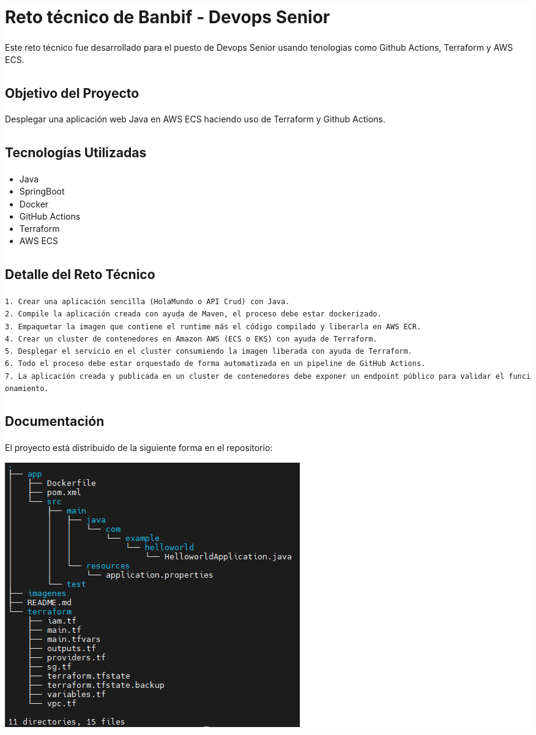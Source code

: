 
# Reto técnico de Banbif - Devops Senior

Este reto técnico fue desarrollado para el puesto de Devops Senior usando tenologias como Github Actions, Terraform y AWS ECS.

## Objetivo del Proyecto

Desplegar una aplicación web Java en AWS ECS haciendo uso de  Terraform y Github Actions.

## Tecnologías Utilizadas

- Java
- SpringBoot
- Docker
- GitHub Actions
- Terraform
- AWS ECS

## Detalle del Reto Técnico

    1. Crear una aplicación sencilla (HolaMundo o API Crud) con Java.
    2. Compile la aplicación creada con ayuda de Maven, el proceso debe estar dockerizado.
    3. Empaquetar la imagen que contiene el runtime más el código compilado y liberarla en AWS ECR.
    4. Crear un cluster de contenedores en Amazon AWS (ECS o EKS) con ayuda de Terraform.
    5. Desplegar el servicio en el cluster consumiendo la imagen liberada con ayuda de Terraform.
    6. Todo el proceso debe estar orquestado de forma automatizada en un pipeline de GitHub Actions.
    7. La aplicación creada y publicada en un cluster de contenedores debe exponer un endpoint público para validar el funcionamiento.

## Documentación

El proyecto está distribuido de la siguiente forma en el repositorio:

![Tree](./imagenes/tree.png)
    